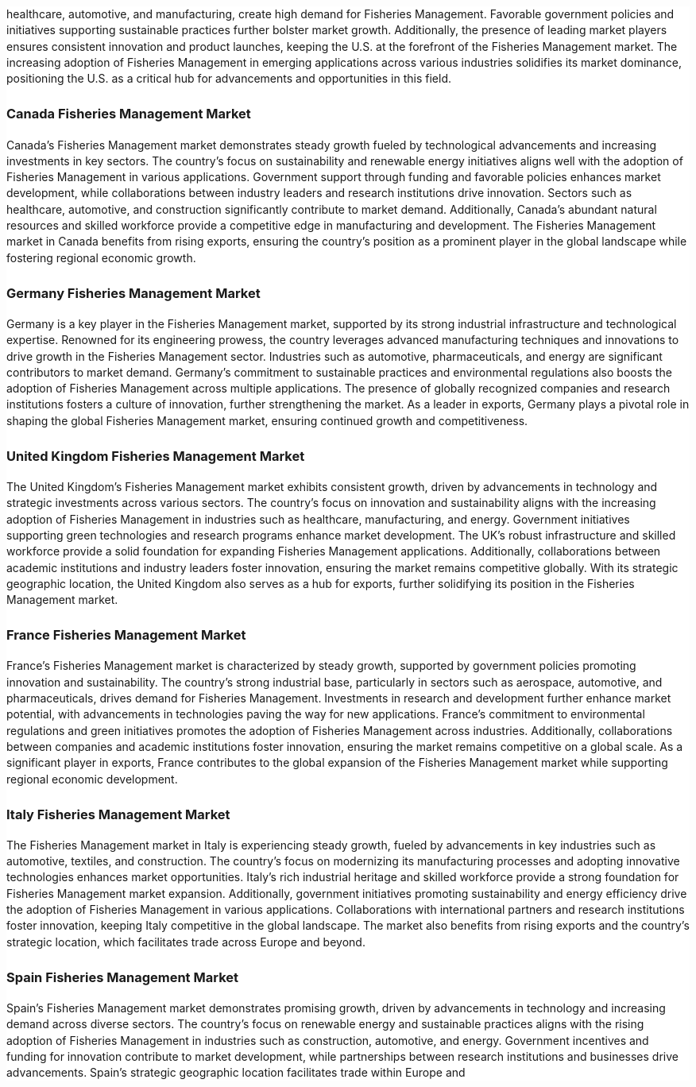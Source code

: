 healthcare, automotive, and manufacturing, create high demand for Fisheries Management. Favorable government policies and initiatives supporting sustainable practices further bolster market growth. Additionally, the presence of leading market players ensures consistent innovation and product launches, keeping the U.S. at the forefront of the Fisheries Management market. The increasing adoption of Fisheries Management in emerging applications across various industries solidifies its market dominance, positioning the U.S. as a critical hub for advancements and opportunities in this field.</p><h3>Canada Fisheries Management Market</h3><p>Canada&rsquo;s Fisheries Management market demonstrates steady growth fueled by technological advancements and increasing investments in key sectors. The country&rsquo;s focus on sustainability and renewable energy initiatives aligns well with the adoption of Fisheries Management in various applications. Government support through funding and favorable policies enhances market development, while collaborations between industry leaders and research institutions drive innovation. Sectors such as healthcare, automotive, and construction significantly contribute to market demand. Additionally, Canada&rsquo;s abundant natural resources and skilled workforce provide a competitive edge in manufacturing and development. The Fisheries Management market in Canada benefits from rising exports, ensuring the country&rsquo;s position as a prominent player in the global landscape while fostering regional economic growth.</p><h3>Germany Fisheries Management Market</h3><p>Germany is a key player in the Fisheries Management market, supported by its strong industrial infrastructure and technological expertise. Renowned for its engineering prowess, the country leverages advanced manufacturing techniques and innovations to drive growth in the Fisheries Management sector. Industries such as automotive, pharmaceuticals, and energy are significant contributors to market demand. Germany&rsquo;s commitment to sustainable practices and environmental regulations also boosts the adoption of Fisheries Management across multiple applications. The presence of globally recognized companies and research institutions fosters a culture of innovation, further strengthening the market. As a leader in exports, Germany plays a pivotal role in shaping the global Fisheries Management market, ensuring continued growth and competitiveness.</p><h3>United Kingdom Fisheries Management Market</h3><p>The United Kingdom&rsquo;s Fisheries Management market exhibits consistent growth, driven by advancements in technology and strategic investments across various sectors. The country&rsquo;s focus on innovation and sustainability aligns with the increasing adoption of Fisheries Management in industries such as healthcare, manufacturing, and energy. Government initiatives supporting green technologies and research programs enhance market development. The UK&rsquo;s robust infrastructure and skilled workforce provide a solid foundation for expanding Fisheries Management applications. Additionally, collaborations between academic institutions and industry leaders foster innovation, ensuring the market remains competitive globally. With its strategic geographic location, the United Kingdom also serves as a hub for exports, further solidifying its position in the Fisheries Management market.</p><h3>France Fisheries Management Market</h3><p>France&rsquo;s Fisheries Management market is characterized by steady growth, supported by government policies promoting innovation and sustainability. The country&rsquo;s strong industrial base, particularly in sectors such as aerospace, automotive, and pharmaceuticals, drives demand for Fisheries Management. Investments in research and development further enhance market potential, with advancements in technologies paving the way for new applications. France&rsquo;s commitment to environmental regulations and green initiatives promotes the adoption of Fisheries Management across industries. Additionally, collaborations between companies and academic institutions foster innovation, ensuring the market remains competitive on a global scale. As a significant player in exports, France contributes to the global expansion of the Fisheries Management market while supporting regional economic development.</p><h3>Italy Fisheries Management Market</h3><p>The Fisheries Management market in Italy is experiencing steady growth, fueled by advancements in key industries such as automotive, textiles, and construction. The country&rsquo;s focus on modernizing its manufacturing processes and adopting innovative technologies enhances market opportunities. Italy&rsquo;s rich industrial heritage and skilled workforce provide a strong foundation for Fisheries Management market expansion. Additionally, government initiatives promoting sustainability and energy efficiency drive the adoption of Fisheries Management in various applications. Collaborations with international partners and research institutions foster innovation, keeping Italy competitive in the global landscape. The market also benefits from rising exports and the country&rsquo;s strategic location, which facilitates trade across Europe and beyond.</p><h3>Spain Fisheries Management Market</h3><p>Spain&rsquo;s Fisheries Management market demonstrates promising growth, driven by advancements in technology and increasing demand across diverse sectors. The country&rsquo;s focus on renewable energy and sustainable practices aligns with the rising adoption of Fisheries Management in industries such as construction, automotive, and energy. Government incentives and funding for innovation contribute to market development, while partnerships between research institutions and businesses drive advancements. Spain&rsquo;s strategic geographic location facilitates trade within Europe and